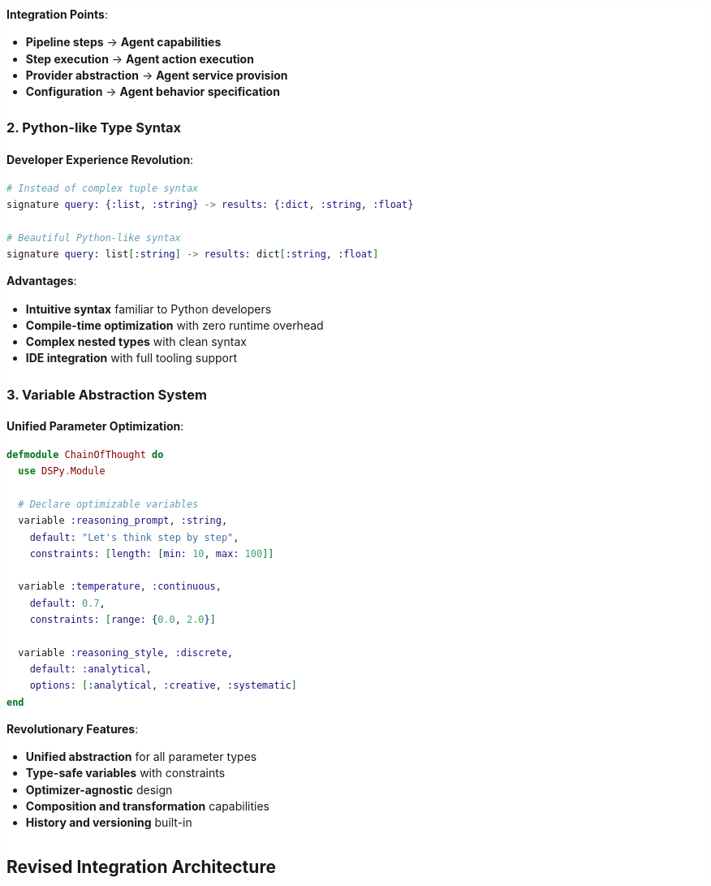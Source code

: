 **Integration Points**:
- **Pipeline steps** → **Agent capabilities**
- **Step execution** → **Agent action execution**
- **Provider abstraction** → **Agent service provision**
- **Configuration** → **Agent behavior specification**

### 2. **Python-like Type Syntax**
**Developer Experience Revolution**:
```elixir
# Instead of complex tuple syntax
signature query: {:list, :string} -> results: {:dict, :string, :float}

# Beautiful Python-like syntax
signature query: list[:string] -> results: dict[:string, :float]
```

**Advantages**:
- **Intuitive syntax** familiar to Python developers
- **Compile-time optimization** with zero runtime overhead
- **Complex nested types** with clean syntax
- **IDE integration** with full tooling support

### 3. **Variable Abstraction System**
**Unified Parameter Optimization**:
```elixir
defmodule ChainOfThought do
  use DSPy.Module
  
  # Declare optimizable variables
  variable :reasoning_prompt, :string,
    default: "Let's think step by step",
    constraints: [length: [min: 10, max: 100]]
  
  variable :temperature, :continuous,
    default: 0.7,
    constraints: [range: {0.0, 2.0}]
  
  variable :reasoning_style, :discrete,
    default: :analytical,
    options: [:analytical, :creative, :systematic]
end
```

**Revolutionary Features**:
- **Unified abstraction** for all parameter types
- **Type-safe variables** with constraints
- **Optimizer-agnostic** design
- **Composition and transformation** capabilities
- **History and versioning** built-in

## Revised Integration Architecture
